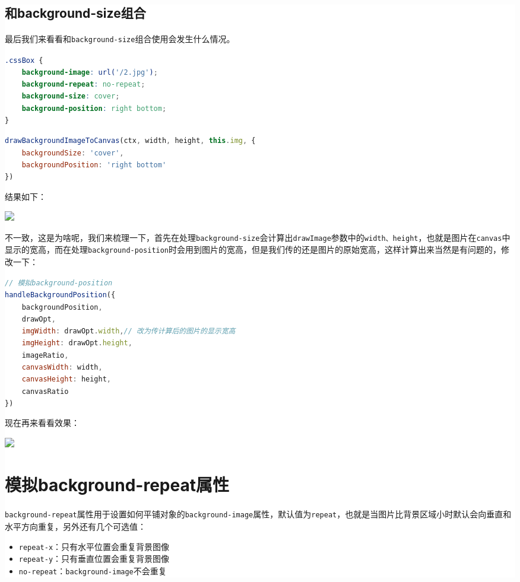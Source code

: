 
## 和background-size组合

最后我们来看看和`background-size`组合使用会发生什么情况。

```css
.cssBox {
    background-image: url('/2.jpg');
    background-repeat: no-repeat;
    background-size: cover;
    background-position: right bottom;
}
```

```js
drawBackgroundImageToCanvas(ctx, width, height, this.img, {
    backgroundSize: 'cover',
    backgroundPosition: 'right bottom'
})
```

结果如下：


![](https://p3-juejin.byteimg.com/tos-cn-i-k3u1fbpfcp/6e7020f8c2b242e7941bb3329dc6c888~tplv-k3u1fbpfcp-zoom-1.image)


不一致，这是为啥呢，我们来梳理一下，首先在处理`background-size`会计算出`drawImage`参数中的`width、height`，也就是图片在`canvas`中显示的宽高，而在处理`background-position`时会用到图片的宽高，但是我们传的还是图片的原始宽高，这样计算出来当然是有问题的，修改一下：

```js
// 模拟background-position
handleBackgroundPosition({
    backgroundPosition,
    drawOpt,
    imgWidth: drawOpt.width,// 改为传计算后的图片的显示宽高
    imgHeight: drawOpt.height,
    imageRatio,
    canvasWidth: width,
    canvasHeight: height,
    canvasRatio
})
```

现在再来看看效果：


![](https://p3-juejin.byteimg.com/tos-cn-i-k3u1fbpfcp/403caf0e0a4f46fe913f9fe134cbad5d~tplv-k3u1fbpfcp-zoom-1.image)


# 模拟background-repeat属性

`background-repeat`属性用于设置如何平铺对象的`background-image`属性，默认值为`repeat`，也就是当图片比背景区域小时默认会向垂直和水平方向重复，另外还有几个可选值：

- `repeat-x`：只有水平位置会重复背景图像
- `repeat-y`：只有垂直位置会重复背景图像
- `no-repeat`：`background-image`不会重复
